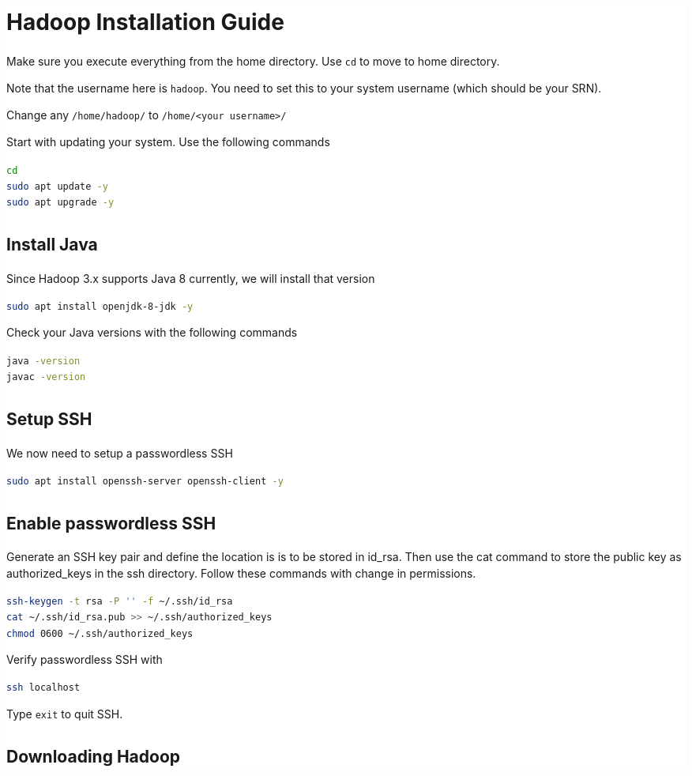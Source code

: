 # Hadoop Installation Guide

Make sure you execute everything from the home directory. Use `cd` to move to home directory.

Note that the username here is `hadoop`. You need to set this to your system username (which should be your SRN).

Change any `/home/hadoop/` to `/home/<your username>/`

Start with updating your system. Use the following commands
```bash
cd
sudo apt update -y
sudo apt upgrade -y
```
## Install Java

Since Hadoop 3.x supports Java 8 currently, we will install that version
```bash
sudo apt install openjdk-8-jdk -y
```

Check your Java versions with the following commands
```bash
java -version
javac -version
```
## Setup SSH

We now need to setup a passwordless SSH
```bash
sudo apt install openssh-server openssh-client -y
```

## Enable passwordless SSH
Generate an SSH key pair and define the location is is to be stored in id_rsa. Then use the cat command to store the public key as authorized_keys in the ssh directory. Follow these commands with change in permissions.
```bash
ssh-keygen -t rsa -P '' -f ~/.ssh/id_rsa
cat ~/.ssh/id_rsa.pub >> ~/.ssh/authorized_keys
chmod 0600 ~/.ssh/authorized_keys
```

Verify passwordless SSH with
```bash
ssh localhost
```

Type `exit` to quit SSH.

## Downloading Hadoop
